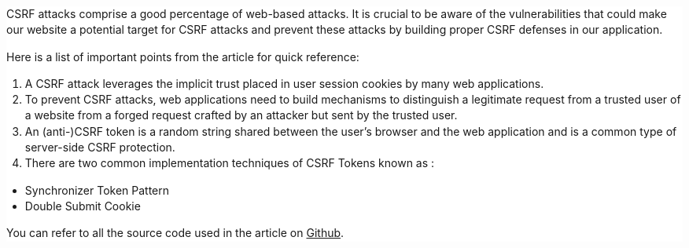 CSRF attacks comprise a good percentage of web-based attacks. It is crucial to be aware of the vulnerabilities that could make our website a potential target for CSRF attacks and prevent these attacks by building proper CSRF defenses in our application.

Here is a list of important points from the article for quick reference:
1. A CSRF attack leverages the implicit trust placed in user session cookies by many web applications.
2. To prevent CSRF attacks, web applications need to build mechanisms to distinguish a legitimate request from a trusted user of a website from a forged request crafted by an attacker but sent by the trusted user. 
3. An (anti-)CSRF token is a random string shared between the user’s browser and the web application and is a common type of server-side CSRF protection. 
4. There are two common implementation techniques of CSRF Tokens known as :
 - Synchronizer Token Pattern
 - Double Submit Cookie

You can refer to all the source code used in the article on [Github](https://github.com/thombergs/code-examples/tree/master/csrf/).

